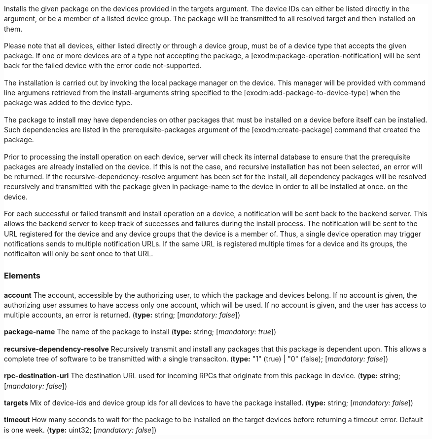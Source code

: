 Installs the given package on the devices provided in the targets argument. The device IDs can either be listed directly in the argument, or be a member of a listed device group. The package will be transmitted to all resolved target and then installed on them. 



Please note that all devices, either listed directly or through a device group, must be of a device type that accepts the given package. If one or more devices are of a type not accepting the package, a [exodm:package-operation-notification] will be sent back for the failed device with the error code not-supported.



The installation is carried out by invoking the local package manager on the device. This manager will be provided with command line argumens retrieved from the install-arguments string specified to the [exodm:add-package-to-device-type] when the package was added to the device type. 



The package to install may have dependencies on other packages that must be installed on a device before itself can be installed. Such dependencies are listed in the prerequisite-packages argument of the [exodm:create-package] command that created the package.



Prior to processing the install operation on each device, server will check its internal database to ensure that the prerequisite packages are already installed on the device. If this is not the case, and recursive installation has not been selected, an error will be returned. If the recursive-dependency-resolve argument has been set for the install, all dependency packages will be resolved recursively and transmitted with the package given in package-name to the device in order to all be installed at once. on the device. 



For each successful or failed transmit and install operation on a device, a notification will be sent back to the backend server. This allows the backend server to keep track of successes and failures during the install process.  The notification will be sent to the URL registered for the device and any device groups that the device is a member of. Thus, a single device operation may trigger notifications sends to multiple notification URLs. If the same URL is registered multiple times for a device and its groups, the notificaiton will only be sent once to that URL.

### Elements
**account** The account, accessible by the authorizing user, to which the package and devices belong. If no account is given, the authorizing user assumes to have access only one account, which will be used. If no account is given, and the user has access to multiple accounts, an error is returned. (**type:** string; [<em>mandatory: false</em>])

**package-name** The name of the package to install (**type:** string; [<em>mandatory: true</em>])

**recursive-dependency-resolve** Recursively transmit and install any packages that this package is dependent upon. This allows a complete tree of software to be transmitted with a single transaciton. (**type:** "1" (true) | "0" (false); [<em>mandatory: false</em>])

**rpc-destination-url** The destination URL used for incoming RPCs that originate from this package in device. (**type:** string; [<em>mandatory: false</em>])

**targets** Mix of device-ids and device group ids for all devices to have the package installed. (**type:** string; [<em>mandatory: false</em>])

**timeout** How many seconds to wait for the package to be installed on the target devices before returning a timeout error. Default is one week. (**type:** uint32; [<em>mandatory: false</em>])
